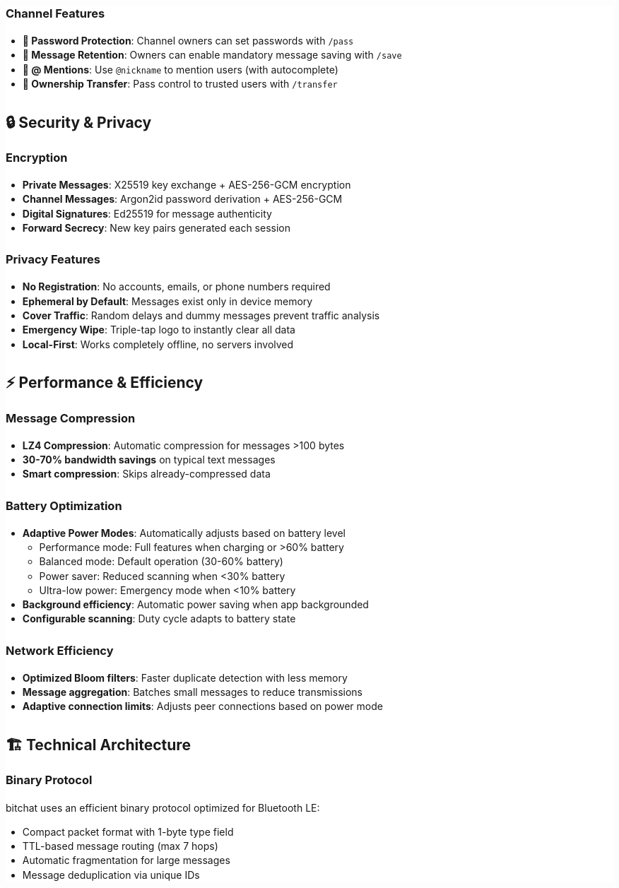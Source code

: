 ### Channel Features

- **🔐 Password Protection**: Channel owners can set passwords with `/pass`
- **💾 Message Retention**: Owners can enable mandatory message saving with `/save`
- **👤 @ Mentions**: Use `@nickname` to mention users (with autocomplete)
- **👑 Ownership Transfer**: Pass control to trusted users with `/transfer`

## 🔒 Security & Privacy

### Encryption
- **Private Messages**: X25519 key exchange + AES-256-GCM encryption
- **Channel Messages**: Argon2id password derivation + AES-256-GCM
- **Digital Signatures**: Ed25519 for message authenticity
- **Forward Secrecy**: New key pairs generated each session

### Privacy Features
- **No Registration**: No accounts, emails, or phone numbers required
- **Ephemeral by Default**: Messages exist only in device memory
- **Cover Traffic**: Random delays and dummy messages prevent traffic analysis
- **Emergency Wipe**: Triple-tap logo to instantly clear all data
- **Local-First**: Works completely offline, no servers involved

## ⚡ Performance & Efficiency

### Message Compression
- **LZ4 Compression**: Automatic compression for messages >100 bytes
- **30-70% bandwidth savings** on typical text messages
- **Smart compression**: Skips already-compressed data

### Battery Optimization
- **Adaptive Power Modes**: Automatically adjusts based on battery level
  - Performance mode: Full features when charging or >60% battery
  - Balanced mode: Default operation (30-60% battery)
  - Power saver: Reduced scanning when <30% battery
  - Ultra-low power: Emergency mode when <10% battery
- **Background efficiency**: Automatic power saving when app backgrounded
- **Configurable scanning**: Duty cycle adapts to battery state

### Network Efficiency
- **Optimized Bloom filters**: Faster duplicate detection with less memory
- **Message aggregation**: Batches small messages to reduce transmissions
- **Adaptive connection limits**: Adjusts peer connections based on power mode

## 🏗 Technical Architecture

### Binary Protocol
bitchat uses an efficient binary protocol optimized for Bluetooth LE:
- Compact packet format with 1-byte type field
- TTL-based message routing (max 7 hops)
- Automatic fragmentation for large messages
- Message deduplication via unique IDs
